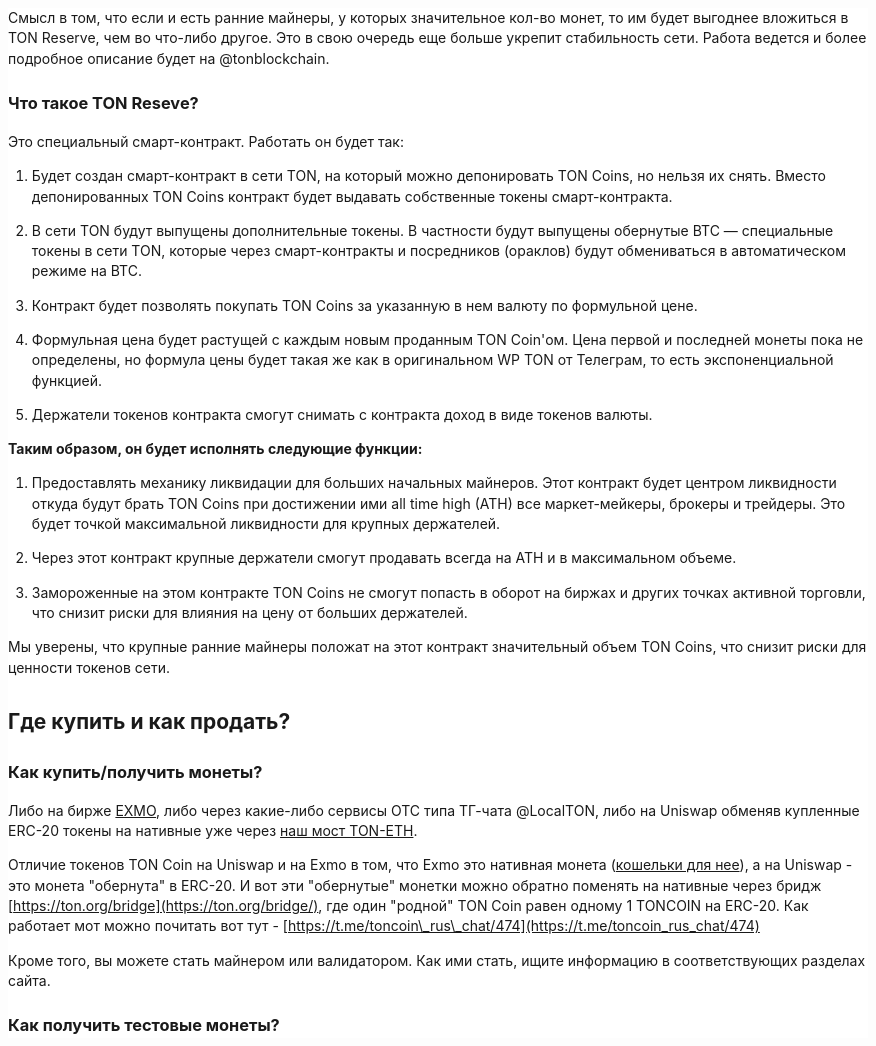 Смысл в том, что если и есть ранние майнеры, у которых значительное кол-во монет, то им будет выгоднее вложиться в TON Reserve, чем во что-либо другое. Это в свою очередь еще больше укрепит стабильность сети. Работа ведется и более подробное описание будет на @tonblockchain.

### Что такое TON Reseve?

Это специальный смарт-контракт. Работать он будет так:

1. Будет создан смарт-контракт в сети TON, на который можно депонировать TON Coins, но нельзя их снять. Вместо депонированных TON Coins контракт будет выдавать собственные токены смарт-контракта.

2. В сети TON будут выпущены дополнительные токены. В частности будут выпущены обернутые ВТС — специальные токены в сети TON, которые через смарт-контракты и посредников \(ораклов\) будут обмениваться в автоматическом режиме на ВТС.

3. Контракт будет позволять покупать TON Coins за указанную в нем валюту по формульной цене.

4. Формульная цена будет растущей с каждым новым проданным TON Coin'ом. Цена первой и последней монеты пока не определены, но формула цены будет такая же как в оригинальном WP TON от Телеграм, то есть экспоненциальной функцией.

5. Держатели токенов контракта смогут снимать с контракта доход в виде токенов валюты.

**Таким образом, он будет исполнять следующие функции:**

1. Предоставлять механику ликвидации для больших начальных майнеров. Этот контракт будет центром ликвидности откуда будут брать TON Coins при достижении ими all time high \(ATH\) все маркет-мейкеры, брокеры и трейдеры. Это будет точкой максимальной ликвидности для крупных держателей.

2. Через этот контракт крупные держатели смогут продавать всегда на ATH и в максимальном объеме.

3. Замороженные на этом контракте TON Coins не смогут попасть в оборот на биржах и других точках активной торговли, что снизит риски для влияния на цену от больших держателей.

Мы уверены, что крупные ранние майнеры положат на этот контракт значительный объем TON Coins, что снизит риски для ценности токенов сети.

## **Где купить и как продать?**

### **Как купить/получить монеты?**

Либо на бирже [EXMO](https://exmo.me/ru/trade/TONCOIN_BTC), либо через какие-либо сервисы ОТС типа ТГ-чата @LocalTON, либо на Uniswap обменяв купленные ERC-20 токены на нативные уже через [наш мост TON-ETH](https://ton.org/bridge/).

Отличие токенов TON Coin на Uniswap и на Exmo в том, что Exmo это нативная монета \([кошельки для нее](https://ton.org/wallets)\), а на Uniswap - это монета "обернута" в ERC-20. И вот эти "обернутые" монетки можно обратно поменять на нативные через бридж [https://ton.org/bridge](https://ton.org/bridge/), где один "родной" TON Coin равен одному 1 TONCOIN на ERC-20. Как работает мот можно почитать вот тут - [https://t.me/toncoin\_rus\_chat/474](https://t.me/toncoin_rus_chat/474)

Кроме того, вы можете стать майнером или валидатором. Как ими стать, ищите информацию в соответствующих разделах сайта.

### **Как получить тестовые монеты?**
